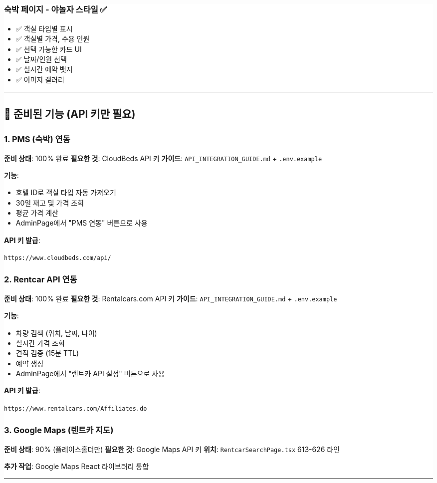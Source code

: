 ### **숙박 페이지 - 야놀자 스타일** ✅
- ✅ 객실 타입별 표시
- ✅ 객실별 가격, 수용 인원
- ✅ 선택 가능한 카드 UI
- ✅ 날짜/인원 선택
- ✅ 실시간 예약 뱃지
- ✅ 이미지 갤러리

---

## 🚀 준비된 기능 (API 키만 필요)

### **1. PMS (숙박) 연동**
**준비 상태**: 100% 완료
**필요한 것**: CloudBeds API 키
**가이드**: `API_INTEGRATION_GUIDE.md` + `.env.example`

**기능**:
- 호텔 ID로 객실 타입 자동 가져오기
- 30일 재고 및 가격 조회
- 평균 가격 계산
- AdminPage에서 "PMS 연동" 버튼으로 사용

**API 키 발급**:
```
https://www.cloudbeds.com/api/
```

### **2. Rentcar API 연동**
**준비 상태**: 100% 완료
**필요한 것**: Rentalcars.com API 키
**가이드**: `API_INTEGRATION_GUIDE.md` + `.env.example`

**기능**:
- 차량 검색 (위치, 날짜, 나이)
- 실시간 가격 조회
- 견적 검증 (15분 TTL)
- 예약 생성
- AdminPage에서 "렌트카 API 설정" 버튼으로 사용

**API 키 발급**:
```
https://www.rentalcars.com/Affiliates.do
```

### **3. Google Maps (렌트카 지도)**
**준비 상태**: 90% (플레이스홀더만)
**필요한 것**: Google Maps API 키
**위치**: `RentcarSearchPage.tsx` 613-626 라인

**추가 작업**: Google Maps React 라이브러리 통합

---
